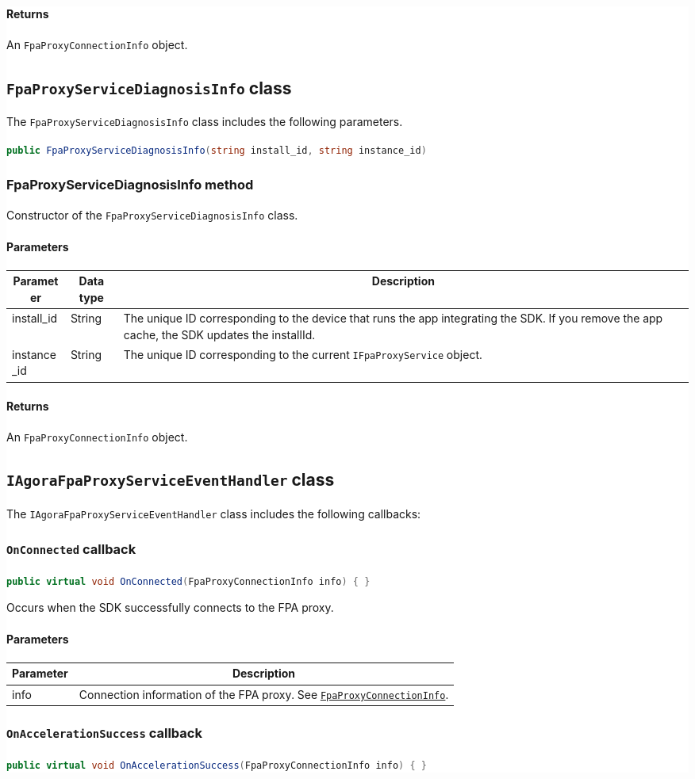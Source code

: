 #### Returns

An `FpaProxyConnectionInfo` object.

<a id="fpa-proxy-service-diagnosis-info"></a>

## `FpaProxyServiceDiagnosisInfo` class

The `FpaProxyServiceDiagnosisInfo` class includes the following parameters.

```cs
public FpaProxyServiceDiagnosisInfo(string install_id, string instance_id)
```

### FpaProxyServiceDiagnosisInfo method

Constructor of the `FpaProxyServiceDiagnosisInfo` class.

#### Parameters

| Parameter       | Data type  | Description |
| ---------- | ---| ---- |
| install_id  |  String  | The unique ID corresponding to the device that runs the app integrating the SDK. If you remove the app cache, the SDK updates the installId.    |
| instance_id |  String  | The unique ID corresponding to the current `IFpaProxyService` object.    |

#### Returns

An `FpaProxyConnectionInfo` object.

<a id="ifpa-service-listener"></a>

## `IAgoraFpaProxyServiceEventHandler` class

The `IAgoraFpaProxyServiceEventHandler` class includes the following callbacks:

### `OnConnected` callback

```cs
public virtual void OnConnected(FpaProxyConnectionInfo info) { }
```

Occurs when the SDK successfully connects to the FPA proxy.

#### Parameters

| Parameter      | Description                                                                                                                                                 |
| --------- | ---------------------------------------------------------------------------------------------------------------------------------------------------- |
| info | Connection information of the FPA proxy. See [`FpaProxyConnectionInfo`](#fpa-proxy-connection-info).                        |

### `OnAccelerationSuccess` callback

```cs
public virtual void OnAccelerationSuccess(FpaProxyConnectionInfo info) { }
```
